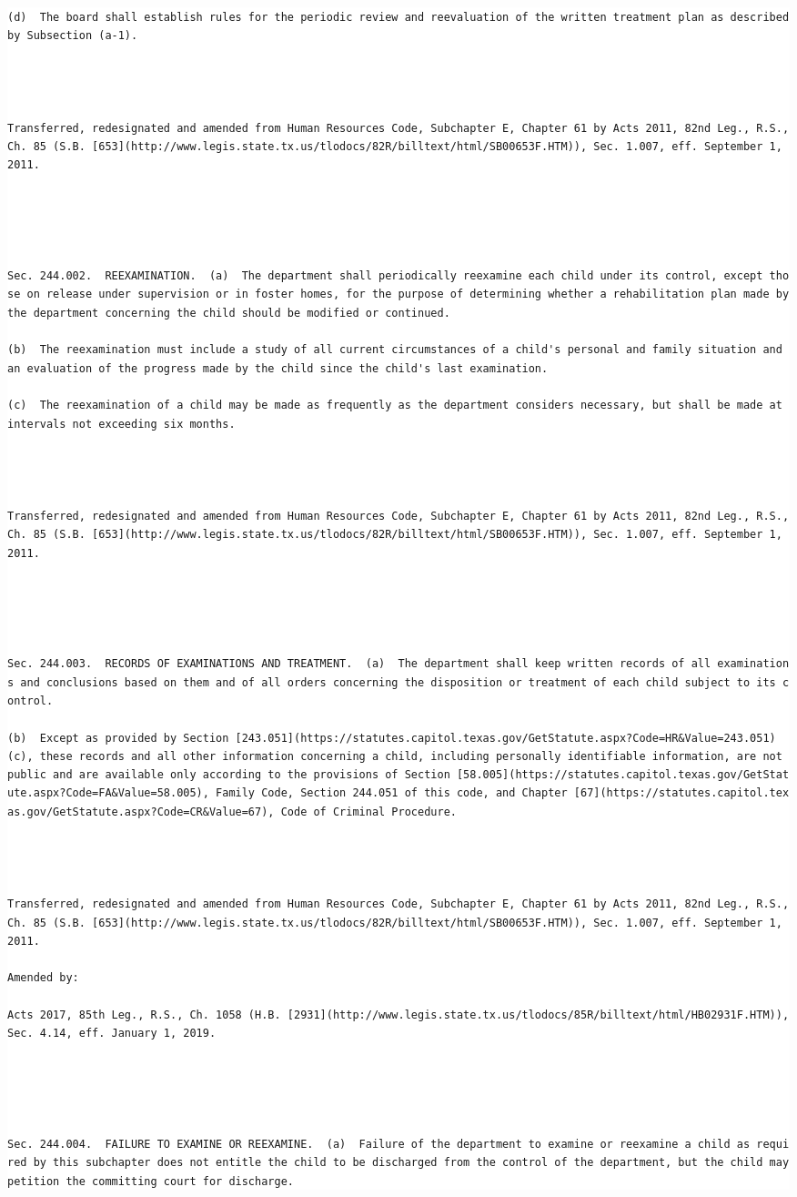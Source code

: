    (d)  The board shall establish rules for the periodic review and reevaluation of the written treatment plan as described by Subsection (a-1).
    
    
    
    
    Transferred, redesignated and amended from Human Resources Code, Subchapter E, Chapter 61 by Acts 2011, 82nd Leg., R.S., Ch. 85 (S.B. [653](http://www.legis.state.tx.us/tlodocs/82R/billtext/html/SB00653F.HTM)), Sec. 1.007, eff. September 1, 2011.
    
    
    
    
    
    Sec. 244.002.  REEXAMINATION.  (a)  The department shall periodically reexamine each child under its control, except those on release under supervision or in foster homes, for the purpose of determining whether a rehabilitation plan made by the department concerning the child should be modified or continued.
    
    (b)  The reexamination must include a study of all current circumstances of a child's personal and family situation and an evaluation of the progress made by the child since the child's last examination.
    
    (c)  The reexamination of a child may be made as frequently as the department considers necessary, but shall be made at intervals not exceeding six months.
    
    
    
    
    Transferred, redesignated and amended from Human Resources Code, Subchapter E, Chapter 61 by Acts 2011, 82nd Leg., R.S., Ch. 85 (S.B. [653](http://www.legis.state.tx.us/tlodocs/82R/billtext/html/SB00653F.HTM)), Sec. 1.007, eff. September 1, 2011.
    
    
    
    
    
    Sec. 244.003.  RECORDS OF EXAMINATIONS AND TREATMENT.  (a)  The department shall keep written records of all examinations and conclusions based on them and of all orders concerning the disposition or treatment of each child subject to its control.
    
    (b)  Except as provided by Section [243.051](https://statutes.capitol.texas.gov/GetStatute.aspx?Code=HR&Value=243.051)(c), these records and all other information concerning a child, including personally identifiable information, are not public and are available only according to the provisions of Section [58.005](https://statutes.capitol.texas.gov/GetStatute.aspx?Code=FA&Value=58.005), Family Code, Section 244.051 of this code, and Chapter [67](https://statutes.capitol.texas.gov/GetStatute.aspx?Code=CR&Value=67), Code of Criminal Procedure.
    
    
    
    
    Transferred, redesignated and amended from Human Resources Code, Subchapter E, Chapter 61 by Acts 2011, 82nd Leg., R.S., Ch. 85 (S.B. [653](http://www.legis.state.tx.us/tlodocs/82R/billtext/html/SB00653F.HTM)), Sec. 1.007, eff. September 1, 2011.
    
    Amended by: 
    
    Acts 2017, 85th Leg., R.S., Ch. 1058 (H.B. [2931](http://www.legis.state.tx.us/tlodocs/85R/billtext/html/HB02931F.HTM)), Sec. 4.14, eff. January 1, 2019.
    
    
    
    
    
    Sec. 244.004.  FAILURE TO EXAMINE OR REEXAMINE.  (a)  Failure of the department to examine or reexamine a child as required by this subchapter does not entitle the child to be discharged from the control of the department, but the child may petition the committing court for discharge.
    